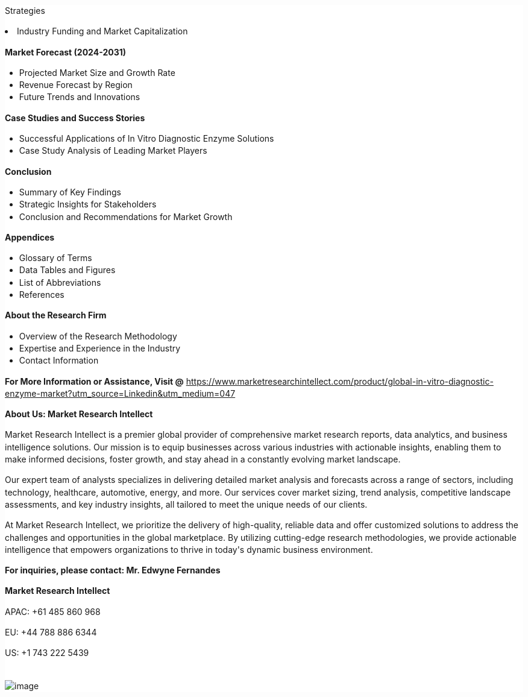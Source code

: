 Strategies</li><li>Industry Funding and Market Capitalization</li></ul><p><strong>Market Forecast (2024-2031)</strong></p><ul><li>Projected Market Size and Growth Rate</li><li>Revenue Forecast by Region</li><li>Future Trends and Innovations</li></ul><p><strong>Case Studies and Success Stories</strong></p><ul><li>Successful Applications of In Vitro Diagnostic Enzyme Solutions</li><li>Case Study Analysis of Leading Market Players</li></ul><p><strong>Conclusion</strong></p><ul><li>Summary of Key Findings</li><li>Strategic Insights for Stakeholders</li><li>Conclusion and Recommendations for Market Growth</li></ul><p><strong>Appendices</strong></p><ul><li>Glossary of Terms</li><li>Data Tables and Figures</li><li>List of Abbreviations</li><li>References</li></ul><p><strong>About the Research Firm</strong></p><ul><li>Overview of the Research Methodology</li><li>Expertise and Experience in the Industry</li><li>Contact Information</li></ul></div><div class="article-main__content" data-test-id="publishing-text-block"><p><span class="font-[700]"><strong>For More Information or Assistance, Visit @</strong>&nbsp;<a href="https://www.marketresearchintellect.com/product/global-in-vitro-diagnostic-enzyme-market?utm_source=Linkedin&utm_medium=047">https://www.marketresearchintellect.com/product/global-in-vitro-diagnostic-enzyme-market?utm_source=Linkedin&utm_medium=047</a></span></p><p><strong>About Us: Market Research Intellect</strong></p><p>Market Research Intellect is a premier global provider of comprehensive market research reports, data analytics, and business intelligence solutions. Our mission is to equip businesses across various industries with actionable insights, enabling them to make informed decisions, foster growth, and stay ahead in a constantly evolving market landscape.</p><p>Our expert team of analysts specializes in delivering detailed market analysis and forecasts across a range of sectors, including technology, healthcare, automotive, energy, and more. Our services cover market sizing, trend analysis, competitive landscape assessments, and key industry insights, all tailored to meet the unique needs of our clients.</p><p>At Market Research Intellect, we prioritize the delivery of high-quality, reliable data and offer customized solutions to address the challenges and opportunities in the global marketplace. By utilizing cutting-edge research methodologies, we provide actionable intelligence that empowers organizations to thrive in today's dynamic business environment.</p><p><strong>For inquiries, please contact: Mr. Edwyne Fernandes</strong></p><p><strong>Market Research Intellect</strong></p><p>APAC: +61 485 860 968</p><p>EU: +44 788 886 6344</p><p>US: +1 743 222 5439</p></div><div class="article-main__content" data-test-id="publishing-text-block">&nbsp;</div>
![image](https://github.com/user-attachments/assets/a6a07958-1e1f-4ab9-a877-22b4bc038bd4)
